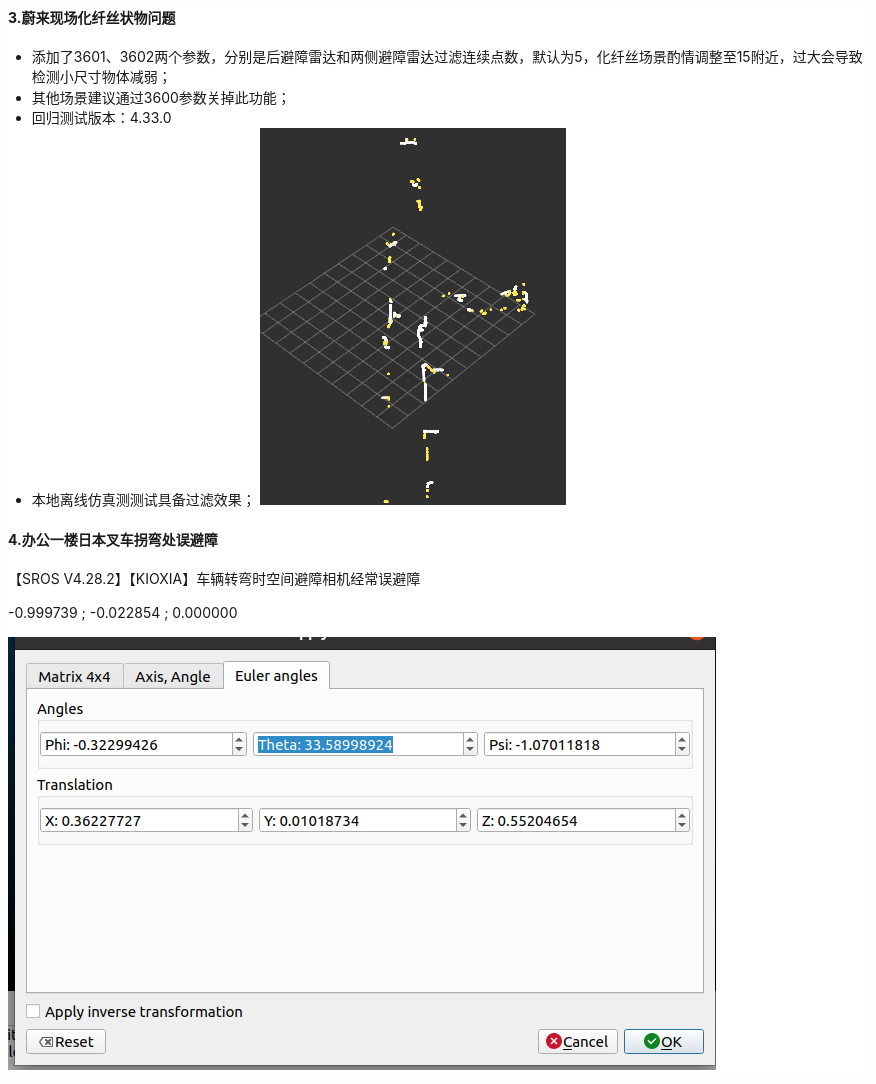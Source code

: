 #### 3.蔚来现场化纤丝状物问题

* 添加了3601、3602两个参数，分别是后避障雷达和两侧避障雷达过滤连续点数，默认为5，化纤丝场景酌情调整至15附近，过大会导致检测小尺寸物体减弱；
* 其他场景建议通过3600参数关掉此功能；
* 回归测试版本：4.33.0
* 本地离线仿真测测试具备过滤效果；
  ![image-20240117165224041](on_site_issuse.assets/image-20240117165224041.png)

#### 4.办公一楼日本叉车拐弯处误避障

【SROS V4.28.2】【KIOXIA】车辆转弯时空间避障相机经常误避障

\-0.999739 ; -0.022854 ; 0.000000

![image-20231122173139817](on_site_issuse.assets/image-20231122173139817.png)
